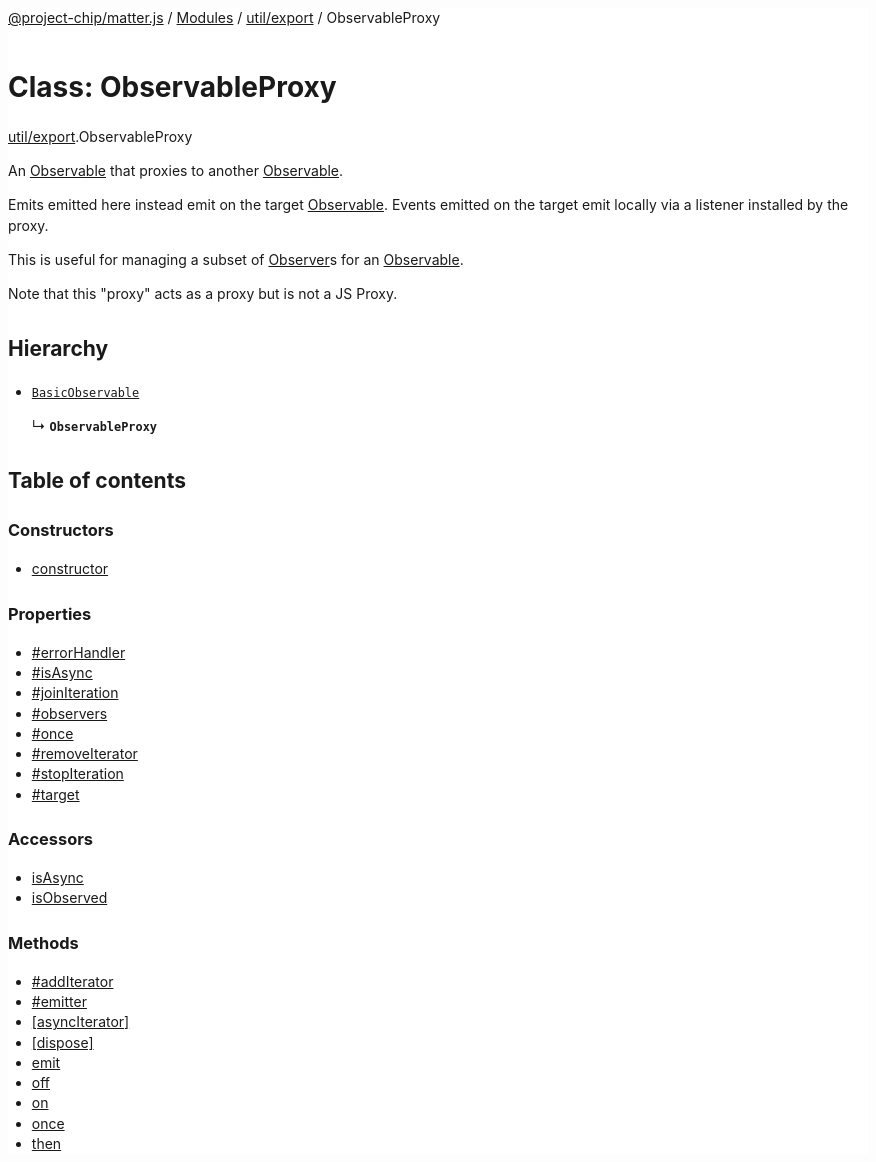 [@project-chip/matter.js](../README.md) / [Modules](../modules.md) / [util/export](../modules/util_export.md) / ObservableProxy

# Class: ObservableProxy

[util/export](../modules/util_export.md).ObservableProxy

An [Observable](../modules/util_export.md#observable) that proxies to another [Observable](../modules/util_export.md#observable).

Emits emitted here instead emit on the target [Observable](../modules/util_export.md#observable).  Events emitted on the target emit locally via
a listener installed by the proxy.

This is useful for managing a subset of [Observer](../interfaces/util_export.Observer.md)s for an [Observable](../modules/util_export.md#observable).

Note that this "proxy" acts as a proxy but is not a JS Proxy.

## Hierarchy

- [`BasicObservable`](util_export.BasicObservable.md)

  ↳ **`ObservableProxy`**

## Table of contents

### Constructors

- [constructor](util_export.ObservableProxy.md#constructor)

### Properties

- [#errorHandler](util_export.ObservableProxy.md##errorhandler)
- [#isAsync](util_export.ObservableProxy.md##isasync)
- [#joinIteration](util_export.ObservableProxy.md##joiniteration)
- [#observers](util_export.ObservableProxy.md##observers)
- [#once](util_export.ObservableProxy.md##once)
- [#removeIterator](util_export.ObservableProxy.md##removeiterator)
- [#stopIteration](util_export.ObservableProxy.md##stopiteration)
- [#target](util_export.ObservableProxy.md##target)

### Accessors

- [isAsync](util_export.ObservableProxy.md#isasync)
- [isObserved](util_export.ObservableProxy.md#isobserved)

### Methods

- [#addIterator](util_export.ObservableProxy.md##additerator)
- [#emitter](util_export.ObservableProxy.md##emitter)
- [[asyncIterator]](util_export.ObservableProxy.md#[asynciterator])
- [[dispose]](util_export.ObservableProxy.md#[dispose])
- [emit](util_export.ObservableProxy.md#emit)
- [off](util_export.ObservableProxy.md#off)
- [on](util_export.ObservableProxy.md#on)
- [once](util_export.ObservableProxy.md#once)
- [then](util_export.ObservableProxy.md#then)
